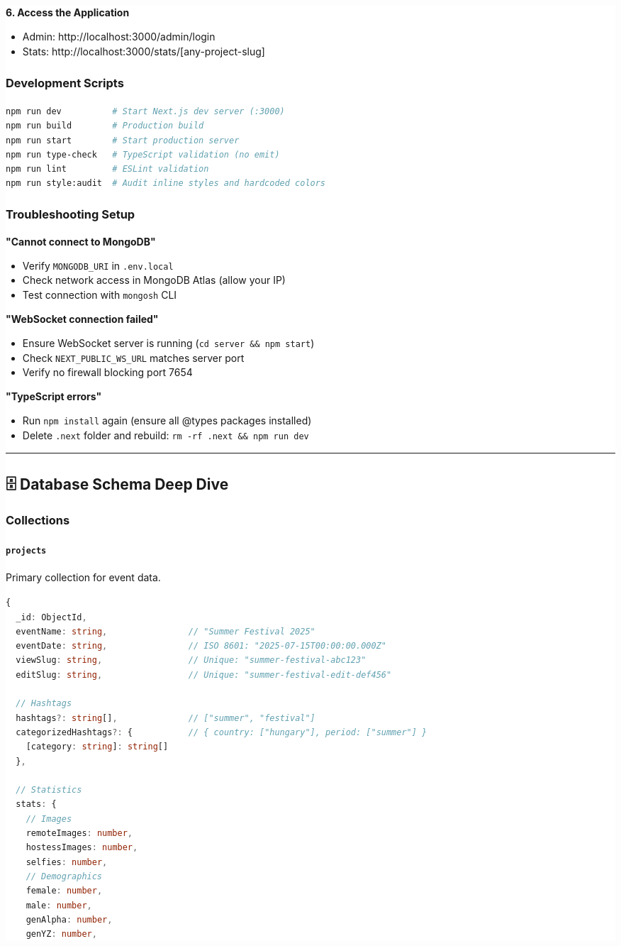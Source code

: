 **6. Access the Application**
- Admin: http://localhost:3000/admin/login
- Stats: http://localhost:3000/stats/[any-project-slug]

### Development Scripts

```bash
npm run dev          # Start Next.js dev server (:3000)
npm run build        # Production build
npm run start        # Start production server
npm run type-check   # TypeScript validation (no emit)
npm run lint         # ESLint validation
npm run style:audit  # Audit inline styles and hardcoded colors
```

### Troubleshooting Setup

**"Cannot connect to MongoDB"**
- Verify `MONGODB_URI` in `.env.local`
- Check network access in MongoDB Atlas (allow your IP)
- Test connection with `mongosh` CLI

**"WebSocket connection failed"**
- Ensure WebSocket server is running (`cd server && npm start`)
- Check `NEXT_PUBLIC_WS_URL` matches server port
- Verify no firewall blocking port 7654

**"TypeScript errors"**
- Run `npm install` again (ensure all @types packages installed)
- Delete `.next` folder and rebuild: `rm -rf .next && npm run dev`

---

## 🗄️ Database Schema Deep Dive

### Collections

#### `projects`
Primary collection for event data.

```typescript
{
  _id: ObjectId,
  eventName: string,                // "Summer Festival 2025"
  eventDate: string,                // ISO 8601: "2025-07-15T00:00:00.000Z"
  viewSlug: string,                 // Unique: "summer-festival-abc123"
  editSlug: string,                 // Unique: "summer-festival-edit-def456"
  
  // Hashtags
  hashtags?: string[],              // ["summer", "festival"]
  categorizedHashtags?: {           // { country: ["hungary"], period: ["summer"] }
    [category: string]: string[]
  },
  
  // Statistics
  stats: {
    // Images
    remoteImages: number,
    hostessImages: number,
    selfies: number,
    // Demographics
    female: number,
    male: number,
    genAlpha: number,
    genYZ: number,
```